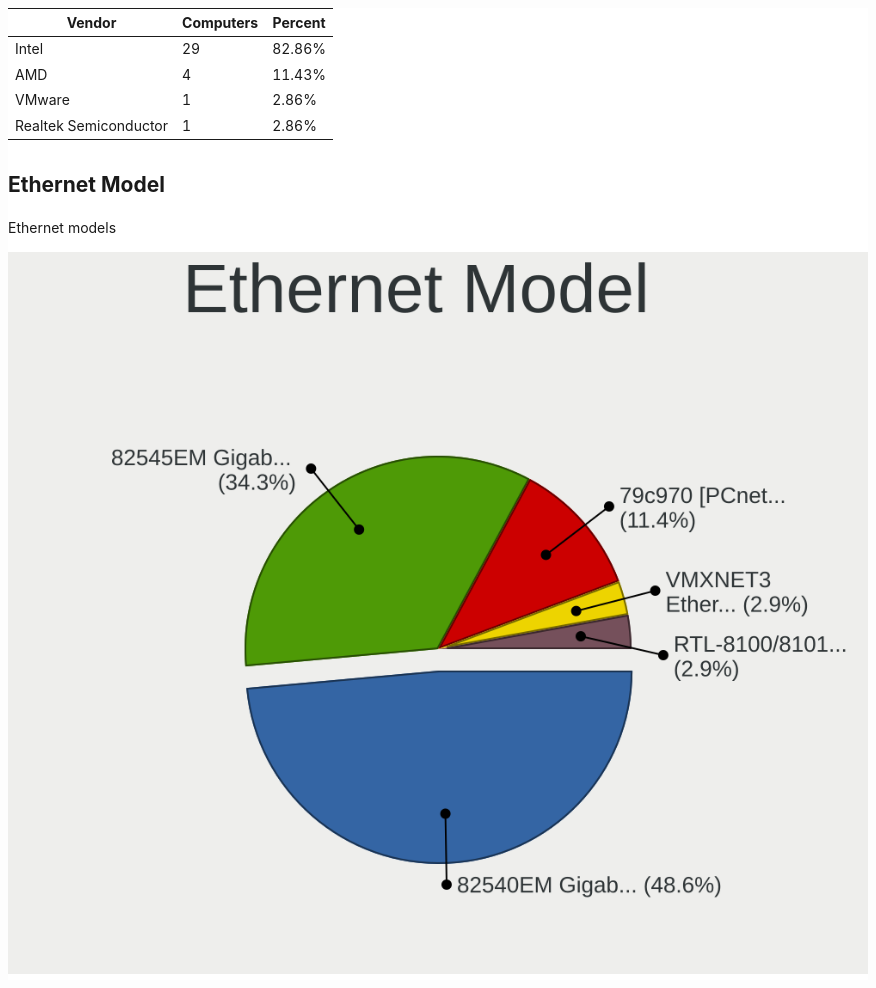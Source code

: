 
| Vendor                | Computers | Percent |
|-----------------------|-----------|---------|
| Intel                 | 29        | 82.86%  |
| AMD                   | 4         | 11.43%  |
| VMware                | 1         | 2.86%   |
| Realtek Semiconductor | 1         | 2.86%   |

Ethernet Model
--------------

Ethernet models

![Ethernet Model](./All/images/pie_chart/net_ethernet_model.svg)
